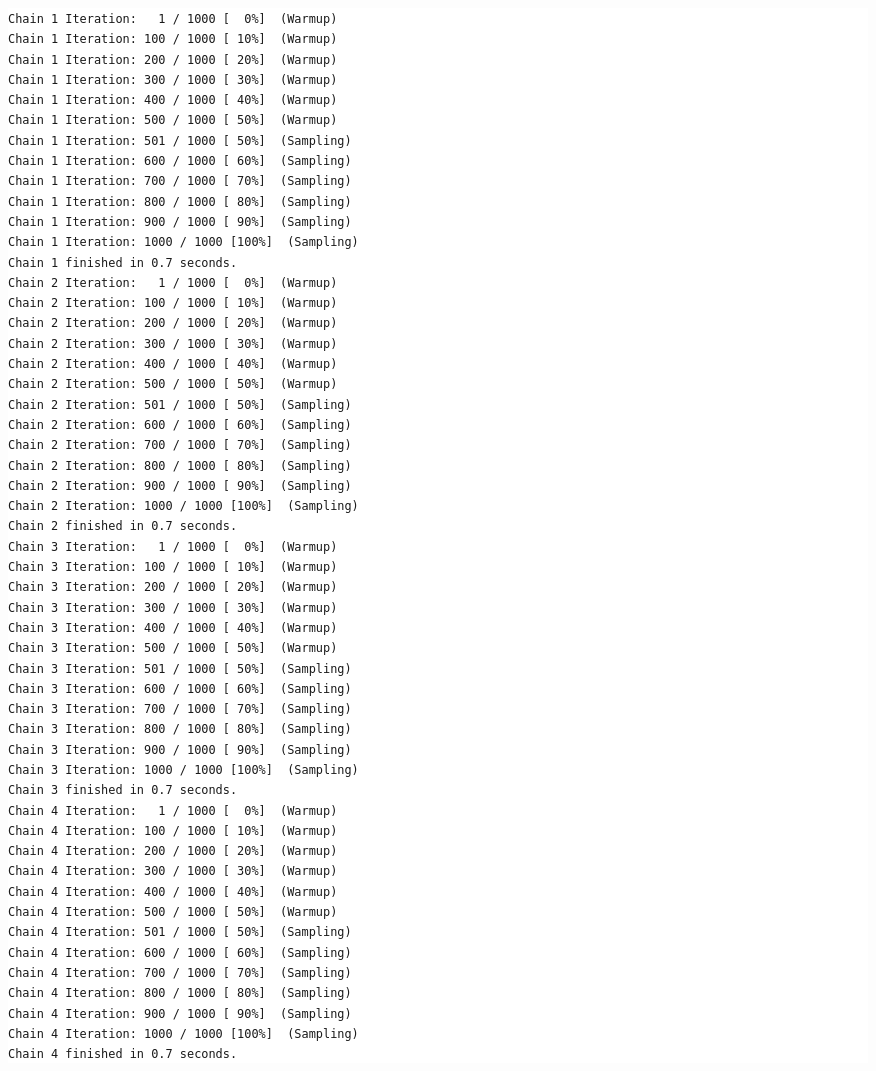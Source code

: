     Chain 1 Iteration:   1 / 1000 [  0%]  (Warmup) 
    Chain 1 Iteration: 100 / 1000 [ 10%]  (Warmup) 
    Chain 1 Iteration: 200 / 1000 [ 20%]  (Warmup) 
    Chain 1 Iteration: 300 / 1000 [ 30%]  (Warmup) 
    Chain 1 Iteration: 400 / 1000 [ 40%]  (Warmup) 
    Chain 1 Iteration: 500 / 1000 [ 50%]  (Warmup) 
    Chain 1 Iteration: 501 / 1000 [ 50%]  (Sampling) 
    Chain 1 Iteration: 600 / 1000 [ 60%]  (Sampling) 
    Chain 1 Iteration: 700 / 1000 [ 70%]  (Sampling) 
    Chain 1 Iteration: 800 / 1000 [ 80%]  (Sampling) 
    Chain 1 Iteration: 900 / 1000 [ 90%]  (Sampling) 
    Chain 1 Iteration: 1000 / 1000 [100%]  (Sampling) 
    Chain 1 finished in 0.7 seconds.
    Chain 2 Iteration:   1 / 1000 [  0%]  (Warmup) 
    Chain 2 Iteration: 100 / 1000 [ 10%]  (Warmup) 
    Chain 2 Iteration: 200 / 1000 [ 20%]  (Warmup) 
    Chain 2 Iteration: 300 / 1000 [ 30%]  (Warmup) 
    Chain 2 Iteration: 400 / 1000 [ 40%]  (Warmup) 
    Chain 2 Iteration: 500 / 1000 [ 50%]  (Warmup) 
    Chain 2 Iteration: 501 / 1000 [ 50%]  (Sampling) 
    Chain 2 Iteration: 600 / 1000 [ 60%]  (Sampling) 
    Chain 2 Iteration: 700 / 1000 [ 70%]  (Sampling) 
    Chain 2 Iteration: 800 / 1000 [ 80%]  (Sampling) 
    Chain 2 Iteration: 900 / 1000 [ 90%]  (Sampling) 
    Chain 2 Iteration: 1000 / 1000 [100%]  (Sampling) 
    Chain 2 finished in 0.7 seconds.
    Chain 3 Iteration:   1 / 1000 [  0%]  (Warmup) 
    Chain 3 Iteration: 100 / 1000 [ 10%]  (Warmup) 
    Chain 3 Iteration: 200 / 1000 [ 20%]  (Warmup) 
    Chain 3 Iteration: 300 / 1000 [ 30%]  (Warmup) 
    Chain 3 Iteration: 400 / 1000 [ 40%]  (Warmup) 
    Chain 3 Iteration: 500 / 1000 [ 50%]  (Warmup) 
    Chain 3 Iteration: 501 / 1000 [ 50%]  (Sampling) 
    Chain 3 Iteration: 600 / 1000 [ 60%]  (Sampling) 
    Chain 3 Iteration: 700 / 1000 [ 70%]  (Sampling) 
    Chain 3 Iteration: 800 / 1000 [ 80%]  (Sampling) 
    Chain 3 Iteration: 900 / 1000 [ 90%]  (Sampling) 
    Chain 3 Iteration: 1000 / 1000 [100%]  (Sampling) 
    Chain 3 finished in 0.7 seconds.
    Chain 4 Iteration:   1 / 1000 [  0%]  (Warmup) 
    Chain 4 Iteration: 100 / 1000 [ 10%]  (Warmup) 
    Chain 4 Iteration: 200 / 1000 [ 20%]  (Warmup) 
    Chain 4 Iteration: 300 / 1000 [ 30%]  (Warmup) 
    Chain 4 Iteration: 400 / 1000 [ 40%]  (Warmup) 
    Chain 4 Iteration: 500 / 1000 [ 50%]  (Warmup) 
    Chain 4 Iteration: 501 / 1000 [ 50%]  (Sampling) 
    Chain 4 Iteration: 600 / 1000 [ 60%]  (Sampling) 
    Chain 4 Iteration: 700 / 1000 [ 70%]  (Sampling) 
    Chain 4 Iteration: 800 / 1000 [ 80%]  (Sampling) 
    Chain 4 Iteration: 900 / 1000 [ 90%]  (Sampling) 
    Chain 4 Iteration: 1000 / 1000 [100%]  (Sampling) 
    Chain 4 finished in 0.7 seconds.
    